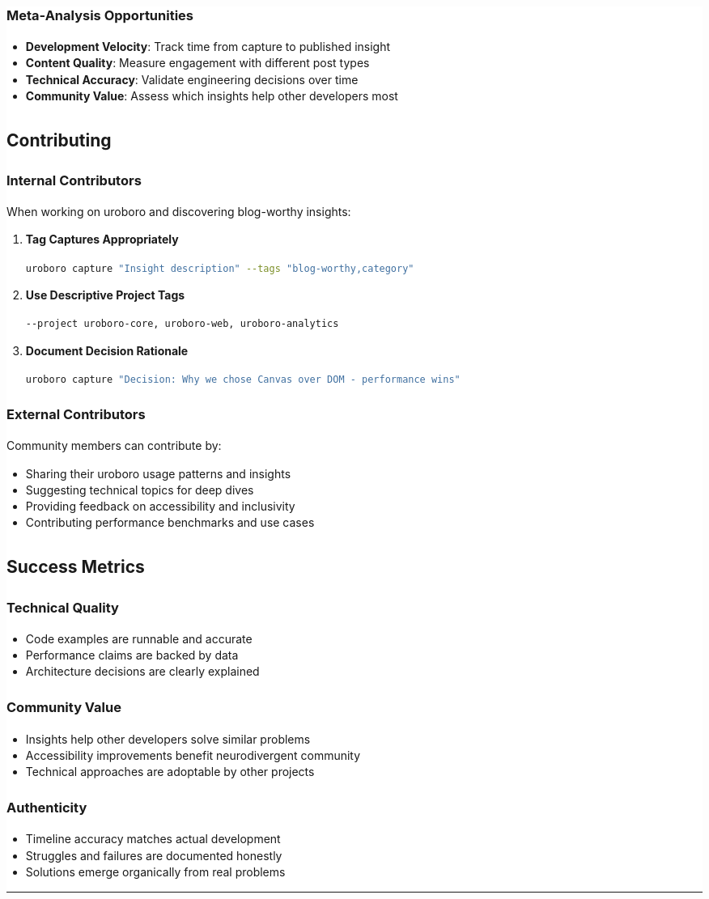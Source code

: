 ### Meta-Analysis Opportunities

- **Development Velocity**: Track time from capture to published insight
- **Content Quality**: Measure engagement with different post types
- **Technical Accuracy**: Validate engineering decisions over time
- **Community Value**: Assess which insights help other developers most

## Contributing

### Internal Contributors

When working on uroboro and discovering blog-worthy insights:

1. **Tag Captures Appropriately**
   ```bash
   uroboro capture "Insight description" --tags "blog-worthy,category"
   ```

2. **Use Descriptive Project Tags**
   ```bash
   --project uroboro-core, uroboro-web, uroboro-analytics
   ```

3. **Document Decision Rationale**
   ```bash
   uroboro capture "Decision: Why we chose Canvas over DOM - performance wins"
   ```

### External Contributors

Community members can contribute by:
- Sharing their uroboro usage patterns and insights
- Suggesting technical topics for deep dives
- Providing feedback on accessibility and inclusivity
- Contributing performance benchmarks and use cases

## Success Metrics

### Technical Quality
- Code examples are runnable and accurate
- Performance claims are backed by data
- Architecture decisions are clearly explained

### Community Value
- Insights help other developers solve similar problems
- Accessibility improvements benefit neurodivergent community
- Technical approaches are adoptable by other projects

### Authenticity
- Timeline accuracy matches actual development
- Struggles and failures are documented honestly
- Solutions emerge organically from real problems

---